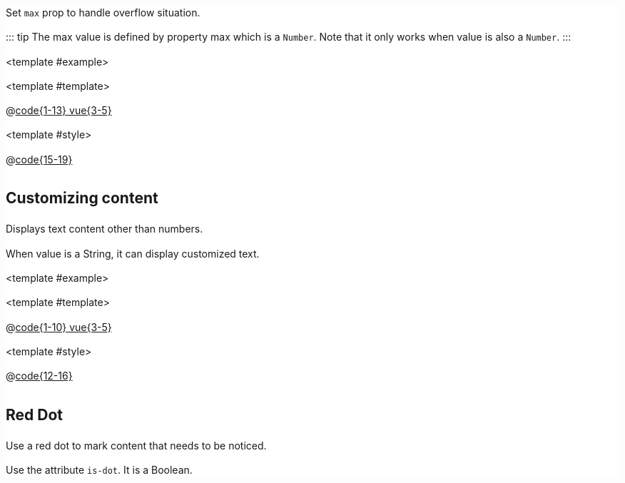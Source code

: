 
Set `max` prop to handle overflow situation.

::: tip
The max value is defined by property max which is a  `Number`. Note that it only works when value is also a `Number`.
:::

<template #example>
<badge-max />
</template>

<template #template>

@[code{1-13}  vue{3-5}](../.vuepress/components/badge/max.vue)

</template>

<template #style>

@[code{15-19}](../.vuepress/components/badge/max.vue)

</template>

</card>

<card>

## Customizing content


Displays text content other than numbers.

When value is a String, it can display customized text.


<template #example>
<badge-customizations />
</template>

<template #template>

@[code{1-10}  vue{3-5}](../.vuepress/components/badge/customizations.vue)

</template>

<template #style>

@[code{12-16}](../.vuepress/components/badge/customizations.vue)

</template>

</card>

<card>

## Red Dot


Use a red dot to mark content that needs to be noticed.

Use the attribute `is-dot`. It is a Boolean.
